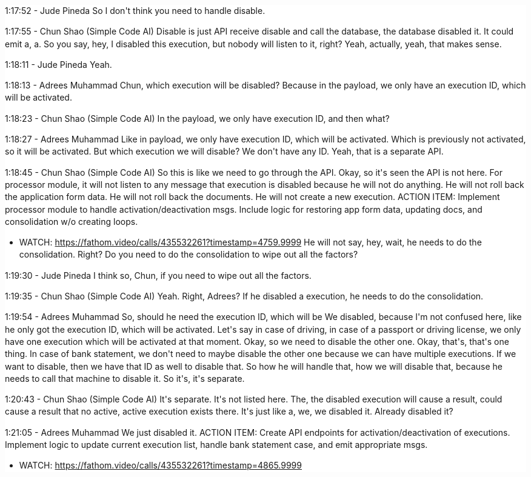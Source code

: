 1:17:52 - Jude Pineda
  So I don't think you need to handle disable.

1:17:55 - Chun Shao (Simple Code AI)
  Disable is just API receive disable and call the database, the database disabled it. It could emit a, a. So you say, hey, I disabled this execution, but nobody will listen to it, right?  Yeah, actually, yeah, that makes sense.

1:18:11 - Jude Pineda
  Yeah.

1:18:13 - Adrees Muhammad
  Chun, which execution will be disabled? Because in the payload, we only have an execution ID, which will be activated.

1:18:23 - Chun Shao (Simple Code AI)
  In the payload, we only have execution ID, and then what?

1:18:27 - Adrees Muhammad
  Like in payload, we only have execution ID, which will be activated. Which is previously not activated, so it will be activated.  But which execution we will disable? We don't have any ID. Yeah, that is a separate API.

1:18:45 - Chun Shao (Simple Code AI)
  So this is like we need to go through the API. Okay, so it's seen the API is not here.  For processor module, it will not listen to any message that execution is disabled because he will not do anything.  He will not roll back the application form data. He will not roll back the documents. He will not create a new execution.
  ACTION ITEM: Implement processor module to handle activation/deactivation msgs. Include logic for restoring app form data, updating docs, and consolidation w/o creating loops.
 - WATCH: https://fathom.video/calls/435532261?timestamp=4759.9999  He will not say, hey, wait, he needs to do the consolidation. Right? Do you need to do the consolidation to wipe out all the factors?

1:19:30 - Jude Pineda
  I think so, Chun, if you need to wipe out all the factors.

1:19:35 - Chun Shao (Simple Code AI)
  Yeah. Right, Adrees? If he disabled a execution, he needs to do the consolidation.

1:19:54 - Adrees Muhammad
  So, should he need the execution ID, which will be We disabled, because I'm not confused here, like he only got the execution ID, which will be activated.  Let's say in case of driving, in case of a passport or driving license, we only have one execution which will be activated at that moment.  Okay, so we need to disable the other one. Okay, that's, that's one thing. In case of bank statement, we don't need to maybe disable the other one because we can have multiple executions.  If we want to disable, then we have that ID as well to disable that. So how he will handle that, how we will disable that, because he needs to call that machine to disable it.  So it's, it's separate.

1:20:43 - Chun Shao (Simple Code AI)
  It's separate. It's not listed here. The, the disabled execution will cause a result, could cause a result that no active, active execution exists there.  It's just like a, we, we disabled it. Already disabled it?

1:21:05 - Adrees Muhammad
  We just disabled it.
  ACTION ITEM: Create API endpoints for activation/deactivation of executions. Implement logic to update current execution list, handle bank statement case, and emit appropriate msgs.
 - WATCH: https://fathom.video/calls/435532261?timestamp=4865.9999

